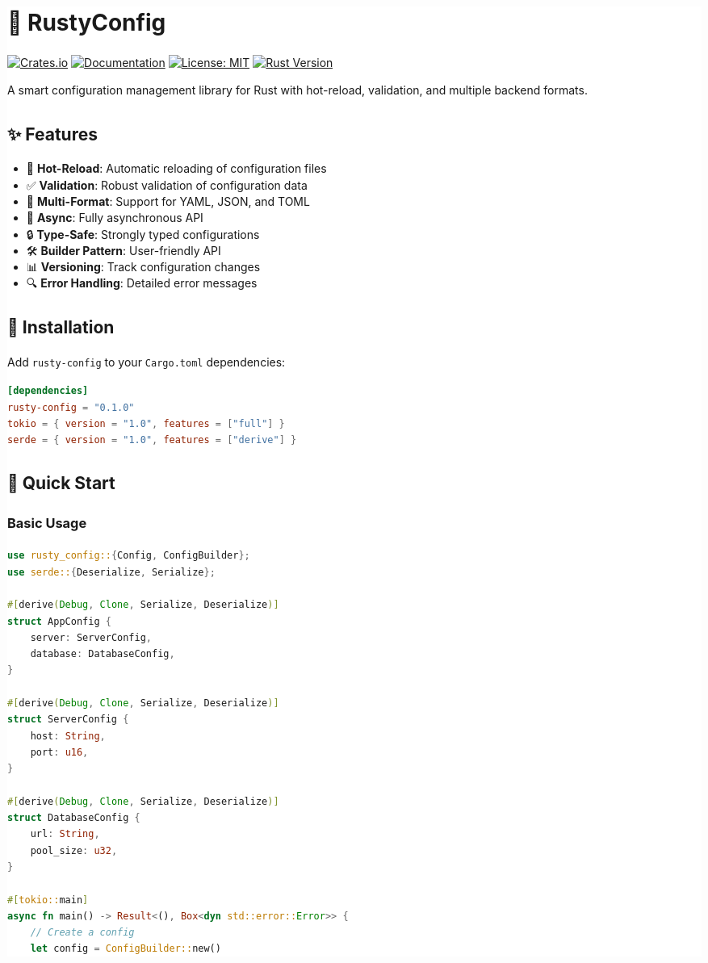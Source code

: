 # 🦀 RustyConfig

[![Crates.io](https://img.shields.io/crates/v/rusty-config)](https://crates.io/crates/rusty-config)
[![Documentation](https://docs.rs/rusty-config/badge.svg)](https://docs.rs/rusty-config)
[![License: MIT](https://img.shields.io/badge/License-MIT-yellow.svg)](https://opensource.org/licenses/MIT)
[![Rust Version](https://img.shields.io/badge/rust-1.70+-blue.svg)](https://www.rust-lang.org)

A smart configuration management library for Rust with hot-reload, validation, and multiple backend formats.

## ✨ Features

- 🔄 **Hot-Reload**: Automatic reloading of configuration files
- ✅ **Validation**: Robust validation of configuration data
- 📁 **Multi-Format**: Support for YAML, JSON, and TOML
- 🚀 **Async**: Fully asynchronous API
- 🔒 **Type-Safe**: Strongly typed configurations
- 🛠️ **Builder Pattern**: User-friendly API
- 📊 **Versioning**: Track configuration changes
- 🔍 **Error Handling**: Detailed error messages

## 🚀 Installation

Add `rusty-config` to your `Cargo.toml` dependencies:

```toml
[dependencies]
rusty-config = "0.1.0"
tokio = { version = "1.0", features = ["full"] }
serde = { version = "1.0", features = ["derive"] }
```

## 📖 Quick Start

### Basic Usage

```rust
use rusty_config::{Config, ConfigBuilder};
use serde::{Deserialize, Serialize};

#[derive(Debug, Clone, Serialize, Deserialize)]
struct AppConfig {
    server: ServerConfig,
    database: DatabaseConfig,
}

#[derive(Debug, Clone, Serialize, Deserialize)]
struct ServerConfig {
    host: String,
    port: u16,
}

#[derive(Debug, Clone, Serialize, Deserialize)]
struct DatabaseConfig {
    url: String,
    pool_size: u32,
}

#[tokio::main]
async fn main() -> Result<(), Box<dyn std::error::Error>> {
    // Create a config
    let config = ConfigBuilder::new()
```